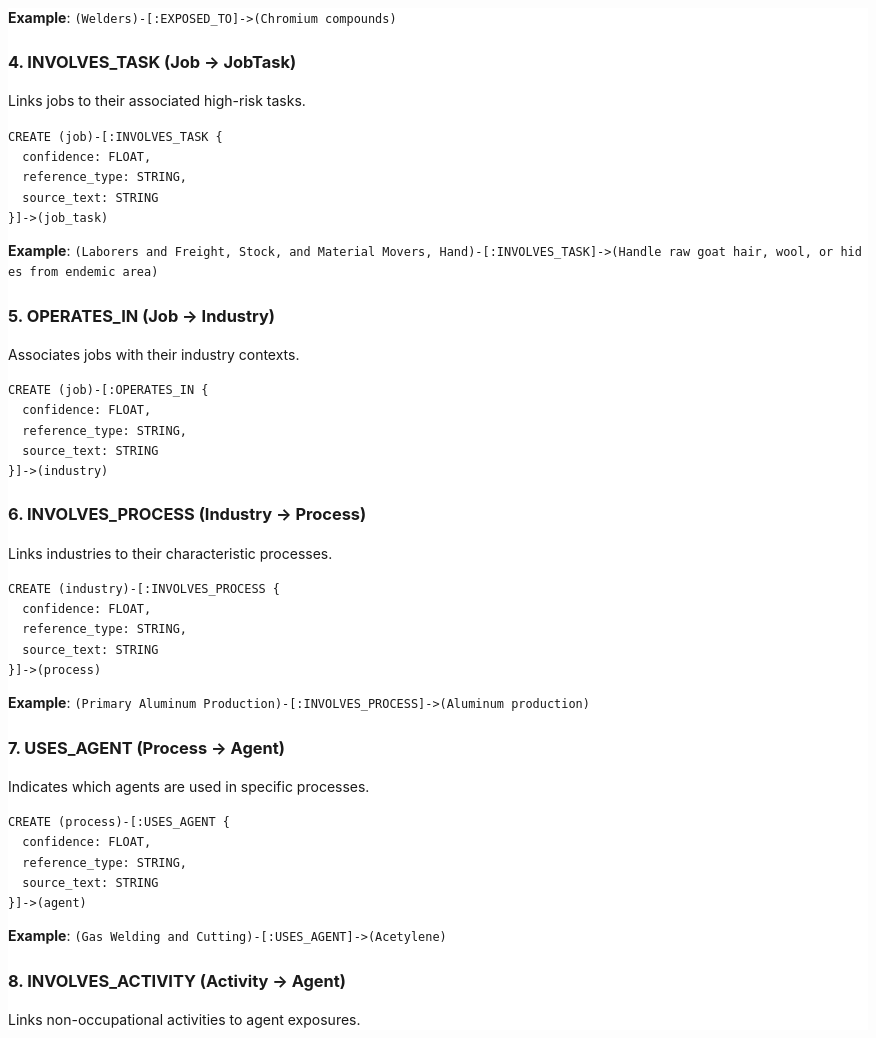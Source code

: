 **Example**: `(Welders)-[:EXPOSED_TO]->(Chromium compounds)`

### 4. INVOLVES_TASK (Job → JobTask)
Links jobs to their associated high-risk tasks.

```cypher
CREATE (job)-[:INVOLVES_TASK {
  confidence: FLOAT,
  reference_type: STRING,
  source_text: STRING
}]->(job_task)
```

**Example**: `(Laborers and Freight, Stock, and Material Movers, Hand)-[:INVOLVES_TASK]->(Handle raw goat hair, wool, or hides from endemic area)`

### 5. OPERATES_IN (Job → Industry)
Associates jobs with their industry contexts.

```cypher
CREATE (job)-[:OPERATES_IN {
  confidence: FLOAT,
  reference_type: STRING,
  source_text: STRING
}]->(industry)
```

### 6. INVOLVES_PROCESS (Industry → Process)
Links industries to their characteristic processes.

```cypher
CREATE (industry)-[:INVOLVES_PROCESS {
  confidence: FLOAT,
  reference_type: STRING,
  source_text: STRING
}]->(process)
```

**Example**: `(Primary Aluminum Production)-[:INVOLVES_PROCESS]->(Aluminum production)`

### 7. USES_AGENT (Process → Agent)
Indicates which agents are used in specific processes.

```cypher
CREATE (process)-[:USES_AGENT {
  confidence: FLOAT,
  reference_type: STRING,
  source_text: STRING
}]->(agent)
```

**Example**: `(Gas Welding and Cutting)-[:USES_AGENT]->(Acetylene)`

### 8. INVOLVES_ACTIVITY (Activity → Agent)
Links non-occupational activities to agent exposures.
